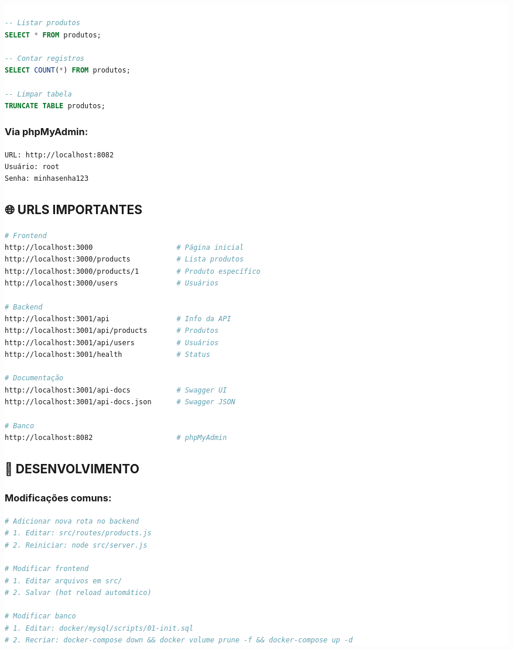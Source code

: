 ```sql

-- Listar produtos
SELECT * FROM produtos;

-- Contar registros
SELECT COUNT(*) FROM produtos;

-- Limpar tabela
TRUNCATE TABLE produtos;
```

### Via phpMyAdmin:
```
URL: http://localhost:8082
Usuário: root
Senha: minhasenha123
```

## 🌐 URLS IMPORTANTES

```bash
# Frontend
http://localhost:3000                    # Página inicial
http://localhost:3000/products           # Lista produtos
http://localhost:3000/products/1         # Produto específico
http://localhost:3000/users              # Usuários

# Backend
http://localhost:3001/api                # Info da API
http://localhost:3001/api/products       # Produtos
http://localhost:3001/api/users          # Usuários
http://localhost:3001/health             # Status

# Documentação
http://localhost:3001/api-docs           # Swagger UI
http://localhost:3001/api-docs.json      # Swagger JSON

# Banco
http://localhost:8082                    # phpMyAdmin
```

## 🔧 DESENVOLVIMENTO

### Modificações comuns:
```bash
# Adicionar nova rota no backend
# 1. Editar: src/routes/products.js
# 2. Reiniciar: node src/server.js

# Modificar frontend
# 1. Editar arquivos em src/
# 2. Salvar (hot reload automático)

# Modificar banco
# 1. Editar: docker/mysql/scripts/01-init.sql
# 2. Recriar: docker-compose down && docker volume prune -f && docker-compose up -d
```
